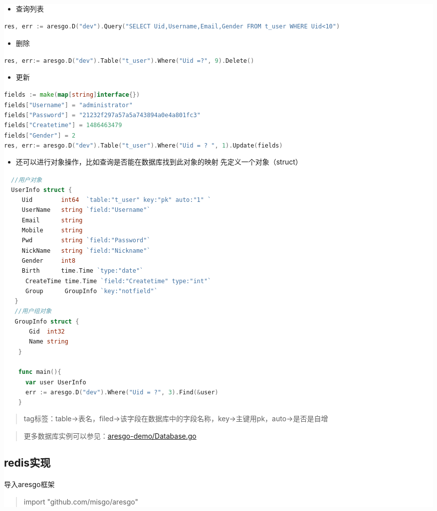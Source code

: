 ```go
```
* 查询列表
 ```go
res, err := aresgo.D("dev").Query("SELECT Uid,Username,Email,Gender FROM t_user WHERE Uid<10")
```
* 删除
```go
res, err:= aresgo.D("dev").Table("t_user").Where("Uid =?", 9).Delete()
```
* 更新
```go
fields := make(map[string]interface{})
fields["Username"] = "administrator"
fields["Password"] = "21232f297a57a5a743894a0e4a801fc3"
fields["Createtime"] = 1486463479
fields["Gender"] = 2
res, err:= aresgo.D("dev").Table("t_user").Where("Uid = ? ", 1).Update(fields)
```
* 还可以进行对象操作，比如查询是否能在数据库找到此对象的映射
先定义一个对象（struct）
```go
  //用户对象
  UserInfo struct {
     Uid        int64  `table:"t_user" key:"pk" auto:"1" `
     UserName   string `field:"Username"`
     Email      string
     Mobile     string
     Pwd        string `field:"Password"`
     NickName   string `field:"Nickname"`
     Gender     int8
     Birth      time.Time `type:"date"`
      CreateTime time.Time `field:"Createtime" type:"int"`
      Group      GroupInfo `key:"notfield"`
   }
   //用户组对象
   GroupInfo struct {
       Gid  int32
       Name string
    }
    
    func main(){
      var user UserInfo
      err := aresgo.D("dev").Where("Uid = ?", 3).Find(&user)
    }
```
> tag标签：table->表名，filed->该字段在数据库中的字段名称，key->主键用pk，auto->是否是自增

> 更多数据库实例可以参见：[aresgo-demo/Database.go](https://github.com/misgo/aresgo-demo/blob/master/Database.go)

redis实现
--------------
导入aresgo框架
>import "github.com/misgo/aresgo"
